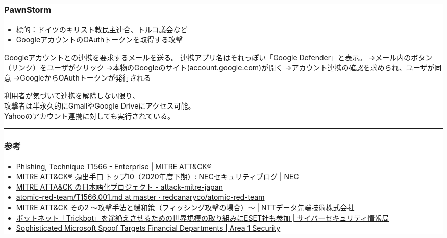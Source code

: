 
### PawnStorm
- 標的：ドイツのキリスト教民主連合、トルコ議会など
- GoogleアカウントのOAuthトークンを取得する攻撃

Googleアカウントとの連携を要求するメールを送る。
連携アプリ名はそれっぽい「Google Defender」と表示。
→メール内のボタン（リンク）をユーザがクリック
→本物のGoogleのサイト(account.google.com)が開く
→アカウント連携の確認を求められ、ユーザが同意
→GoogleからOAuthトークンが発行される

利用者が気づいて連携を解除しない限り、  
攻撃者は半永久的にGmailやGoogle Driveにアクセス可能。  
Yahooのアカウント連携に対しても実行されている。

---

### 参考
- [Phishing, Technique T1566 \- Enterprise \| MITRE ATT&CK®](https://attack.mitre.org/techniques/T1566/)
- [MITRE ATT&CK® 頻出手口 トップ10（2020年度下期）: NECセキュリティブログ | NEC](https://jpn.nec.com/cybersecurity/blog/210402/index.html)
- [MITRE ATTA&CK の日本語化プロジェクト \- attack\-mitre\-japan](https://www.attack-mitre-japan.com/)
- [atomic\-red\-team/T1566\.001\.md at master · redcanaryco/atomic\-red\-team](https://github.com/redcanaryco/atomic-red-team/blob/master/atomics/T1566.001/T1566.001.md)
- [MITRE ATT&CK その2 ～攻撃手法と緩和策（フィッシング攻撃の場合）～ \| NTTデータ先端技術株式会社](https://www.intellilink.co.jp/column/security/2020/061700.aspx)
- [ボットネット「Trickbot」を途絶えさせるための世界規模の取り組みにESET社も参加 \| サイバーセキュリティ情報局](https://eset-info.canon-its.jp/malware_info/trend/detail/201111.html)
- [Sophisticated Microsoft Spoof Targets Financial Departments \| Area 1 Security](https://www.area1security.com/blog/microsoft-365-spoof-targets-financial-departments/)